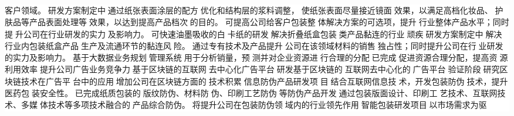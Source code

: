客户领域。
研发方案制定中
通过纸张表面涂层的配方
优化和结构层的浆料调整，
使纸张表面尽量接近镜面
效果，以满足高档化妆品、
护肤品等产品表面处理等
效果，以达到提高产品档次
的目的。
可提高公司给客户包装整
体解决方案的可选项，提升
行业整体产品水平；同时提
升公司在行业研发的实力
及影响力。
可快速油墨吸收的白
卡纸的研发
解决折叠纸盒包装
类产品黏连的行业
顽疾
研发方案制定中
解决行业内包装纸盒产品
生产及流通环节的黏连风
险。
通过专有技术及产品提升
公司在该领域材料的销售
独占性；同时提升公司在行
业研发的实力及影响力。
基于大数据业务规划
管理系统
用于分析销量，预
测并对企业资源进
行合理的分配
已完成
促进资源合理分配，提高资
源利用效率
提升公司广告业务竞争力
基于区块链的互联网
去中心化广告平台
研发基于区块链的
互联网去中心化的
广告平台
验证阶段
研究区块链技术在广告平
台中的应用
增加公司在区块链方面的
技术积累
信息防伪产品研发项
目
结合互联网信息技
术，开发包装防伪
技术，提升医药包
装安全性。
已完成纸质包装的
版纹防伪、材料防
伪、印刷工艺防伪
等防伪产品开发
通过包装版面设计、印刷工
艺技术、互联网技术、多媒
体技术等多项技术融合的
产品综合防伪。
将提升公司在包装防伪领
域内的行业领先作用
智能包装研发项目
以市场需求为驱